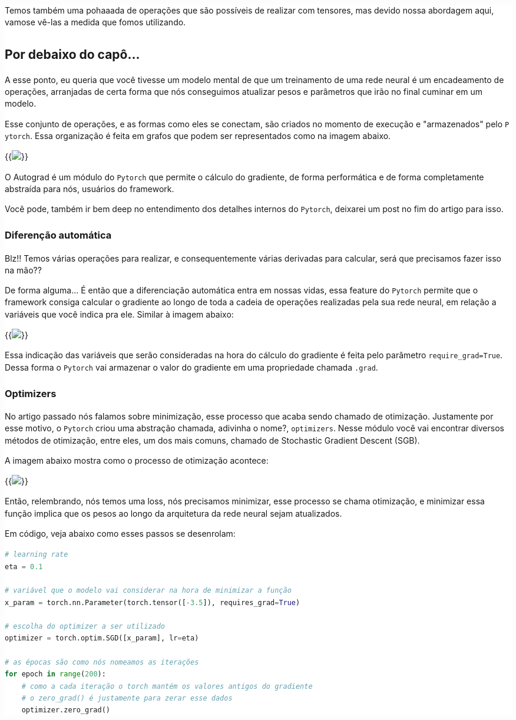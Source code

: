 Temos também uma pohaaada de operações que são possíveis de realizar com tensores, mas devido nossa abordagem aqui, vamose vê-las a medida que fomos utilizando.

## Por debaixo do capô...

A esse ponto, eu queria que você tivesse um modelo mental de que um treinamento de uma rede neural é um encadeamento de operações, arranjadas de certa forma que nós conseguimos atualizar pesos e parâmetros que irão no final cuminar em um modelo.

Esse conjunto de operações, e as formas como eles se conectam, são criados no momento de execução e "armazenados" pelo `Pytorch`. Essa organização é feita em grafos que podem ser representados como na imagem abaixo.

{{<image width=800 src="https://i.imgur.com/JL2RSfo.png">}}

O Autograd é um módulo do `Pytorch` que permite o cálculo do gradiente, de forma performática e de forma completamente abstraída para nós, usuários do framework.

Você pode, também ir bem deep no entendimento dos detalhes internos do `Pytorch`, deixarei um post no fim do artigo para isso.

### Diferenção automática

Blz!! Temos várias operações para realizar, e consequentemente várias derivadas para calcular, será que precisamos fazer isso na mão??

De forma alguma... É então que a diferenciação automática entra em nossas vidas, essa feature do `Pytorch` permite que o framework consiga calcular o gradiente ao longo de toda a cadeia de operações realizadas pela sua rede neural, em relação a variáveis que você indica pra ele. Similar à imagem abaixo:

{{<image width=800 src="https://i.imgur.com/77Em0MV.png">}}

Essa indicação das variáveis que serão consideradas na hora do cálculo do gradiente é feita pelo parâmetro `require_grad=True`. Dessa forma o `Pytorch` vai armazenar o valor do gradiente em uma propriedade chamada `.grad`.

### Optimizers

No artigo passado nós falamos sobre minimização, esse processo que acaba sendo chamado de otimização. Justamente por esse motivo, o `Pytorch` criou uma abstração chamada, adivinha o nome?, `optimizers`. Nesse módulo você vai encontrar diversos métodos de otimização, entre eles, um dos mais comuns, chamado de Stochastic Gradient Descent (SGB).

A imagem abaixo mostra como o processo de otimização acontece:

{{<image width=800 src="https://i.imgur.com/dCqfggz.png">}}

Então, relembrando, nós temos uma loss, nós precisamos minimizar, esse processo se chama otimização, e minimizar essa função implica que os pesos ao longo da arquitetura da rede neural sejam atualizados.

Em código, veja abaixo como esses passos se desenrolam:

```python
# learning rate
eta = 0.1

# variável que o modelo vai considerar na hora de minimizar a função
x_param = torch.nn.Parameter(torch.tensor([-3.5]), requires_grad=True)

# escolha do optimizer a ser utilizado
optimizer = torch.optim.SGD([x_param], lr=eta)

# as épocas são como nós nomeamos as iterações
for epoch in range(200):
    # como a cada iteração o torch mantém os valores antigos do gradiente
    # o zero_grad() é justamente para zerar esse dados
    optimizer.zero_grad()
```